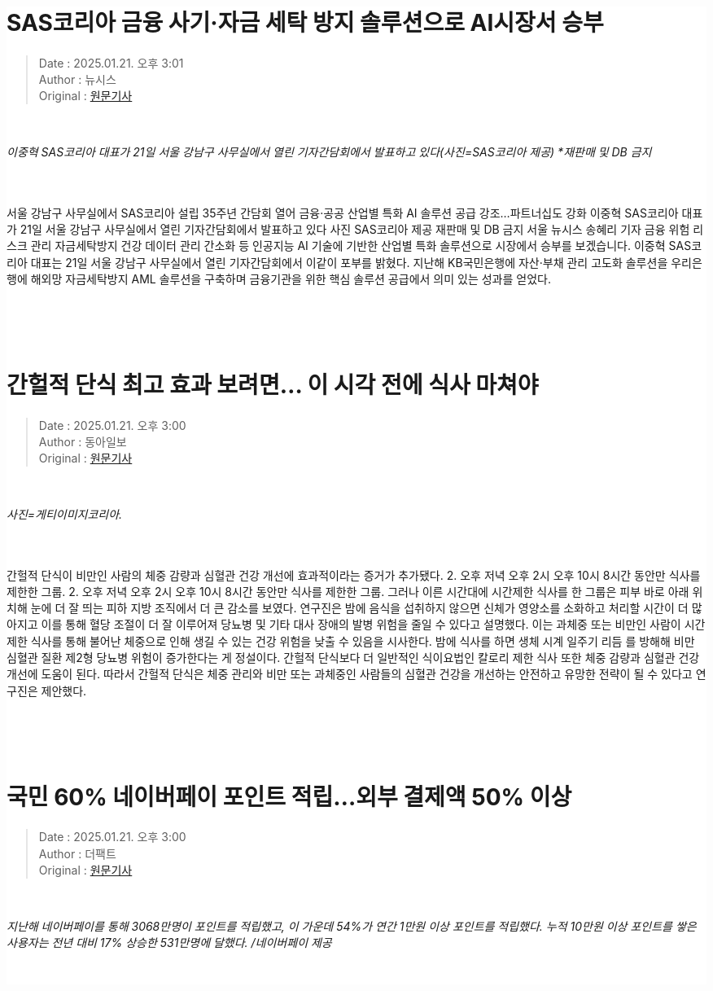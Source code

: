   
# SAS코리아 금융 사기·자금 세탁 방지 솔루션으로 AI시장서 승부  
  
> Date : 2025.01.21. 오후 3:01  
> Author : 뉴시스  
> Original : [원문기사](https://n.news.naver.com/mnews/article/003/0013028336?sid=105)  
<br/>  
  
<img alt="이중혁 SAS코리아 대표가  21일 서울 강남구 사무실에서 열린 기자간담회에서 발표하고 있다(사진=SAS코리아 제공) *재판매 및 DB 금지" class="_LAZY_LOADING _LAZY_LOADING_INIT_HIDE" src="https://imgnews.pstatic.net/image/003/2025/01/21/NISI20250121_0001755051_web_20250121133506_20250121150152008.jpg?type=w860" id="img1" style="display: none;"></img><em class="img_desc">이중혁 SAS코리아 대표가  21일 서울 강남구 사무실에서 열린 기자간담회에서 발표하고 있다(사진=SAS코리아 제공) *재판매 및 DB 금지</em>  
<br/><br/>  
  
서울 강남구 사무실에서 SAS코리아 설립 35주년 간담회 열어 금융·공공 산업별 특화 AI 솔루션 공급 강조…파트너십도 강화 이중혁 SAS코리아 대표가 21일 서울 강남구 사무실에서 열린 기자간담회에서 발표하고 있다 사진 SAS코리아 제공 재판매 및 DB 금지 서울 뉴시스 송혜리 기자 금융 위험 리스크 관리 자금세탁방지 건강 데이터 관리 간소화 등 인공지능 AI 기술에 기반한 산업별 특화 솔루션으로 시장에서 승부를 보겠습니다.
이중혁 SAS코리아 대표는 21일 서울 강남구 사무실에서 열린 기자간담회에서 이같이 포부를 밝혔다.
지난해 KB국민은행에 자산·부채 관리 고도화 솔루션을 우리은행에 해외망 자금세탁방지 AML 솔루션을 구축하며 금융기관을 위한 핵심 솔루션 공급에서 의미 있는 성과를 얻었다.  
<br/><br/><br/>  

  
# 간헐적 단식 최고 효과 보려면… 이 시각 전에 식사 마쳐야  
  
> Date : 2025.01.21. 오후 3:00  
> Author : 동아일보  
> Original : [원문기사](https://n.news.naver.com/mnews/article/020/0003611284?sid=105)  
<br/>  
  
<img alt="사진=게티이미지코리아." class="_LAZY_LOADING _LAZY_LOADING_INIT_HIDE" src="https://imgnews.pstatic.net/image/020/2025/01/21/0003611284_001_20250121150014891.jpg?type=w860" id="img1" style="display: none;"></img><em class="img_desc">사진=게티이미지코리아.</em>  
<br/><br/>  
  
간헐적 단식이 비만인 사람의 체중 감량과 심혈관 건강 개선에 효과적이라는 증거가 추가됐다.
2. 오후 저녁 오후 2시 오후 10시 8시간 동안만 식사를 제한한 그룹.
2. 오후 저녁 오후 2시 오후 10시 8시간 동안만 식사를 제한한 그룹.
그러나 이른 시간대에 시간제한 식사를 한 그룹은 피부 바로 아래 위치해 눈에 더 잘 띄는 피하 지방 조직에서 더 큰 감소를 보였다.
연구진은 밤에 음식을 섭취하지 않으면 신체가 영양소를 소화하고 처리할 시간이 더 많아지고 이를 통해 혈당 조절이 더 잘 이루어져 당뇨병 및 기타 대사 장애의 발병 위험을 줄일 수 있다고 설명했다.
이는 과체중 또는 비만인 사람이 시간제한 식사를 통해 불어난 체중으로 인해 생길 수 있는 건강 위험을 낮출 수 있음을 시사한다.
밤에 식사를 하면 생체 시계 일주기 리듬 를 방해해 비만 심혈관 질환 제2형 당뇨병 위험이 증가한다는 게 정설이다.
간헐적 단식보다 더 일반적인 식이요법인 칼로리 제한 식사 또한 체중 감량과 심혈관 건강 개선에 도움이 된다.
따라서 간헐적 단식은 체중 관리와 비만 또는 과체중인 사람들의 심혈관 건강을 개선하는 안전하고 유망한 전략이 될 수 있다고 연구진은 제안했다.  
<br/><br/><br/>  

  
# 국민 60% 네이버페이 포인트 적립…외부 결제액 50% 이상  
  
> Date : 2025.01.21. 오후 3:00  
> Author : 더팩트  
> Original : [원문기사](https://n.news.naver.com/mnews/article/629/0000358587?sid=105)  
<br/>  
  
<img alt="지난해 네이버페이를 통해 3068만명이 포인트를 적립했고, 이 가운데 54%가 연간 1만원 이상 포인트를 적립했다. 누적 10만원 이상 포인트를 쌓은 사용자는 전년 대비 17% 상승한 531만명에 달했다. /네이버페" class="_LAZY_LOADING _LAZY_LOADING_INIT_HIDE" src="https://imgnews.pstatic.net/image/629/2025/01/21/202512471737436372_20250121150013896.png?type=w860" id="img1" style="display: none;"></img><em class="img_desc">지난해 네이버페이를 통해 3068만명이 포인트를 적립했고, 이 가운데 54%가 연간 1만원 이상 포인트를 적립했다. 누적 10만원 이상 포인트를 쌓은 사용자는 전년 대비 17% 상승한 531만명에 달했다. /네이버페이 제공</em>  
<br/><br/>  
  